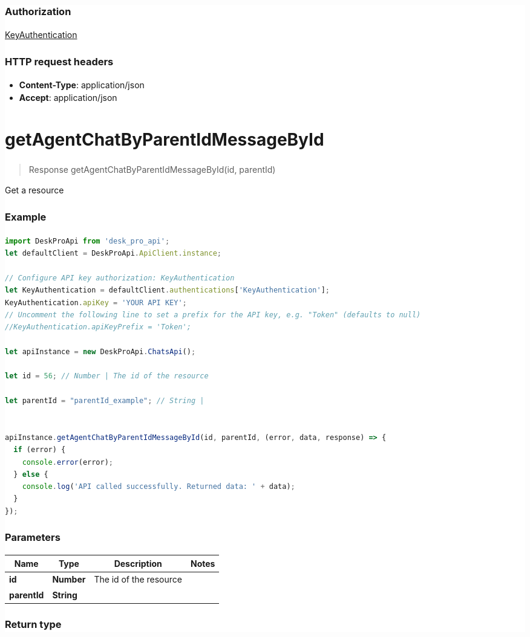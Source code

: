 ### Authorization

[KeyAuthentication](../README.md#KeyAuthentication)

### HTTP request headers

 - **Content-Type**: application/json
 - **Accept**: application/json

<a name="getAgentChatByParentIdMessageById"></a>
# **getAgentChatByParentIdMessageById**
> Response getAgentChatByParentIdMessageById(id, parentId)



Get a resource

### Example
```javascript
import DeskProApi from 'desk_pro_api';
let defaultClient = DeskProApi.ApiClient.instance;

// Configure API key authorization: KeyAuthentication
let KeyAuthentication = defaultClient.authentications['KeyAuthentication'];
KeyAuthentication.apiKey = 'YOUR API KEY';
// Uncomment the following line to set a prefix for the API key, e.g. "Token" (defaults to null)
//KeyAuthentication.apiKeyPrefix = 'Token';

let apiInstance = new DeskProApi.ChatsApi();

let id = 56; // Number | The id of the resource

let parentId = "parentId_example"; // String | 


apiInstance.getAgentChatByParentIdMessageById(id, parentId, (error, data, response) => {
  if (error) {
    console.error(error);
  } else {
    console.log('API called successfully. Returned data: ' + data);
  }
});
```

### Parameters

Name | Type | Description  | Notes
------------- | ------------- | ------------- | -------------
 **id** | **Number**| The id of the resource | 
 **parentId** | **String**|  | 

### Return type
